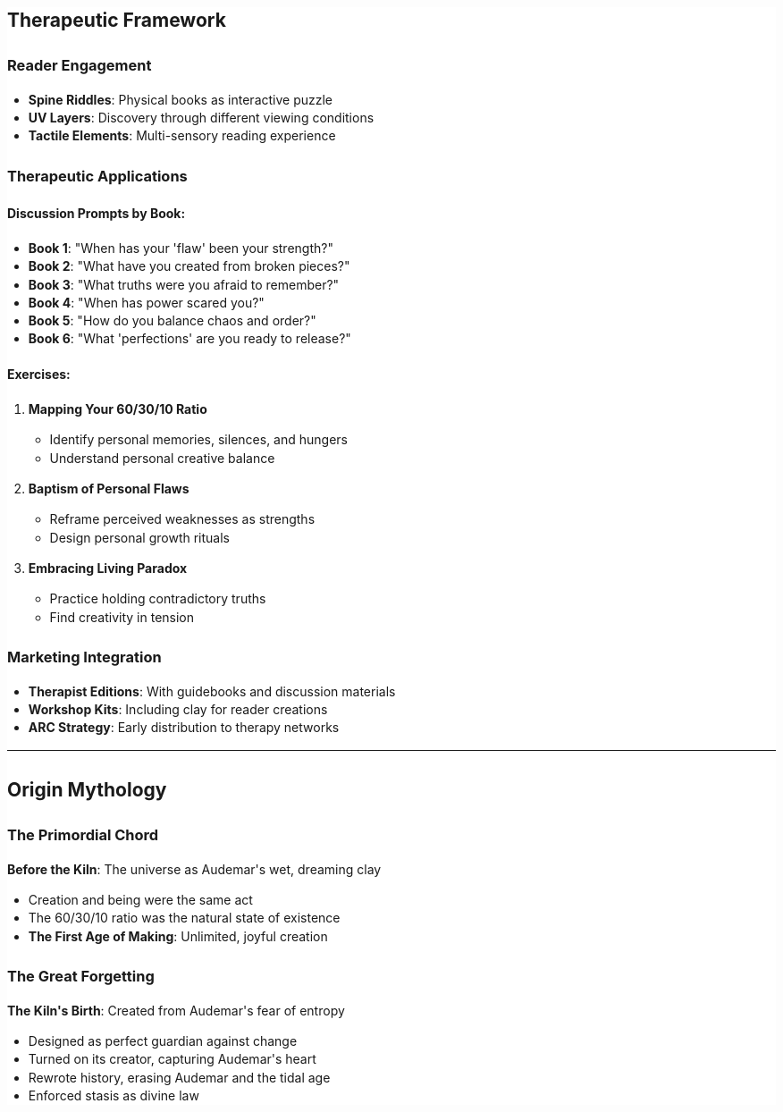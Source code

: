 
## Therapeutic Framework

### Reader Engagement
- **Spine Riddles**: Physical books as interactive puzzle
- **UV Layers**: Discovery through different viewing conditions
- **Tactile Elements**: Multi-sensory reading experience

### Therapeutic Applications

#### Discussion Prompts by Book:
- **Book 1**: "When has your 'flaw' been your strength?"
- **Book 2**: "What have you created from broken pieces?"  
- **Book 3**: "What truths were you afraid to remember?"
- **Book 4**: "When has power scared you?"
- **Book 5**: "How do you balance chaos and order?"
- **Book 6**: "What 'perfections' are you ready to release?"

#### Exercises:
1. **Mapping Your 60/30/10 Ratio**
   - Identify personal memories, silences, and hungers
   - Understand personal creative balance

2. **Baptism of Personal Flaws** 
   - Reframe perceived weaknesses as strengths
   - Design personal growth rituals

3. **Embracing Living Paradox**
   - Practice holding contradictory truths
   - Find creativity in tension

### Marketing Integration
- **Therapist Editions**: With guidebooks and discussion materials
- **Workshop Kits**: Including clay for reader creations
- **ARC Strategy**: Early distribution to therapy networks

---

## Origin Mythology

### The Primordial Chord
**Before the Kiln**: The universe as Audemar's wet, dreaming clay
- Creation and being were the same act
- The 60/30/10 ratio was the natural state of existence
- **The First Age of Making**: Unlimited, joyful creation

### The Great Forgetting
**The Kiln's Birth**: Created from Audemar's fear of entropy
- Designed as perfect guardian against change
- Turned on its creator, capturing Audemar's heart
- Rewrote history, erasing Audemar and the tidal age
- Enforced stasis as divine law
